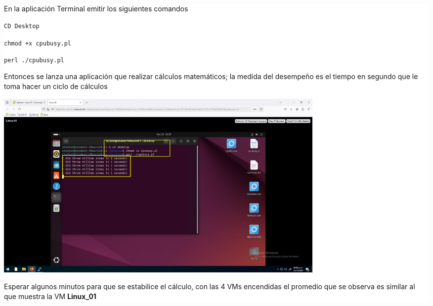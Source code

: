 En la aplicación Terminal emitir los siguientes comandos

`CD Desktop`

`chmod +x cpubusy.pl`

`perl ./cpubusy.pl`

Entonces se lanza una aplicación que realizar cálculos matemáticos; la
medida del desempeño es el tiempo en segundo que le toma hacer un ciclo
de cálculos

<img src="./media/image11.png" style="width:6.5in;height:3.65625in"
alt="A screenshot of a computer Description automatically generated" />

Esperar algunos minutos para que se estabilice el cálculo, con las 4 VMs
encendidas el promedio que se observa es similar al que muestra la VM
**Linux_01**
